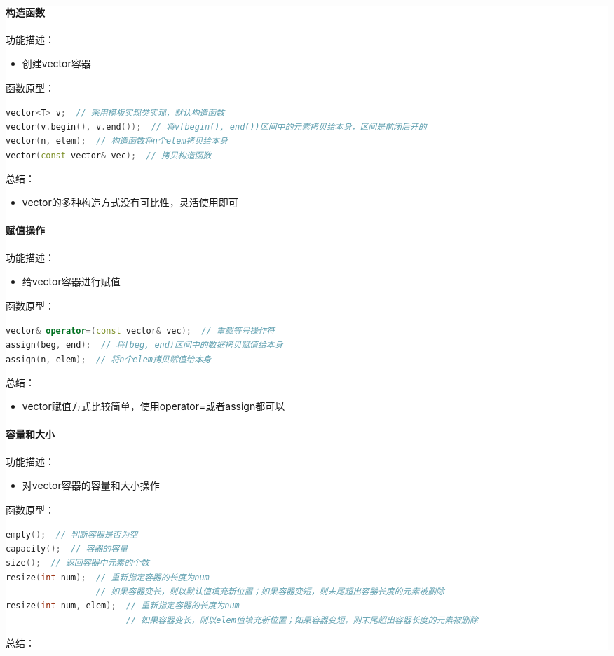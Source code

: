 

#### 构造函数

功能描述：

- 创建vector容器

函数原型：

```C++
vector<T> v;  // 采用模板实现类实现，默认构造函数
vector(v.begin(), v.end());  // 将v[begin(), end())区间中的元素拷贝给本身，区间是前闭后开的
vector(n, elem);  // 构造函数将n个elem拷贝给本身
vector(const vector& vec);  // 拷贝构造函数
```

总结：

- vector的多种构造方式没有可比性，灵活使用即可



#### 赋值操作

功能描述：

- 给vector容器进行赋值

函数原型：

```c++
vector& operator=(const vector& vec);  // 重载等号操作符
assign(beg, end);  // 将[beg, end)区间中的数据拷贝赋值给本身
assign(n, elem);  // 将n个elem拷贝赋值给本身
```

总结：

- vector赋值方式比较简单，使用operator=或者assign都可以



#### 容量和大小

功能描述：

- 对vector容器的容量和大小操作

函数原型：

```c++
empty();  // 判断容器是否为空
capacity();  // 容器的容量
size();  // 返回容器中元素的个数
resize(int num);  // 重新指定容器的长度为num
				  // 如果容器变长，则以默认值填充新位置；如果容器变短，则末尾超出容器长度的元素被删除
resize(int num, elem);  // 重新指定容器的长度为num
						// 如果容器变长，则以elem值填充新位置；如果容器变短，则末尾超出容器长度的元素被删除
```

总结：
